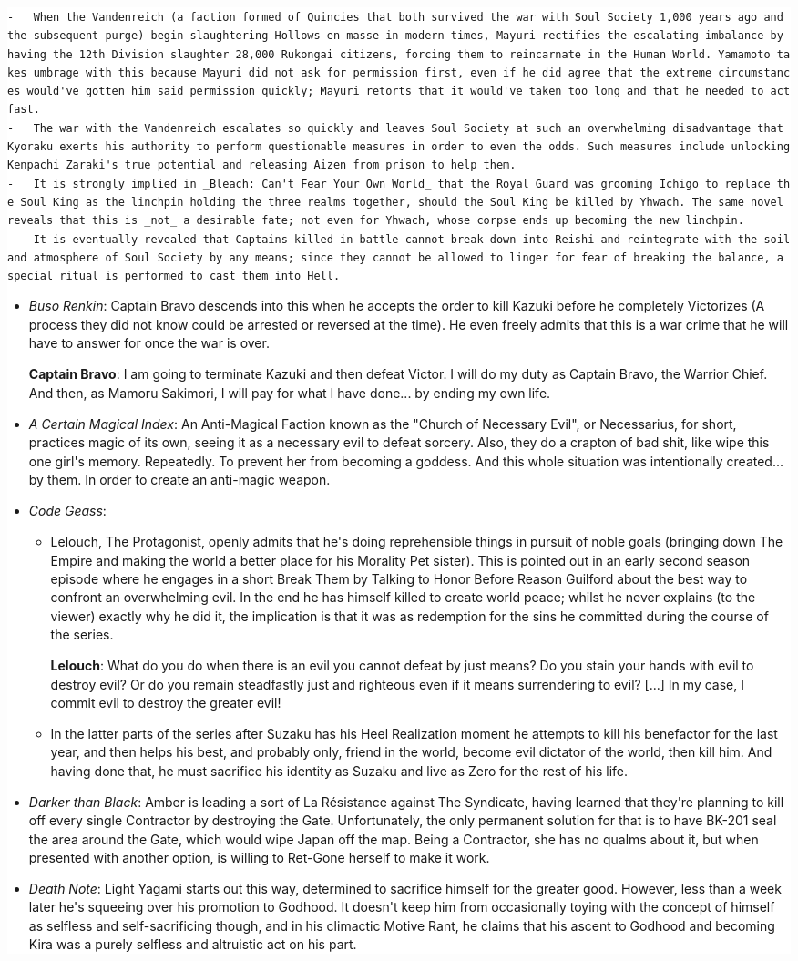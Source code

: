     -   When the Vandenreich (a faction formed of Quincies that both survived the war with Soul Society 1,000 years ago and the subsequent purge) begin slaughtering Hollows en masse in modern times, Mayuri rectifies the escalating imbalance by having the 12th Division slaughter 28,000 Rukongai citizens, forcing them to reincarnate in the Human World. Yamamoto takes umbrage with this because Mayuri did not ask for permission first, even if he did agree that the extreme circumstances would've gotten him said permission quickly; Mayuri retorts that it would've taken too long and that he needed to act fast.
    -   The war with the Vandenreich escalates so quickly and leaves Soul Society at such an overwhelming disadvantage that Kyoraku exerts his authority to perform questionable measures in order to even the odds. Such measures include unlocking Kenpachi Zaraki's true potential and releasing Aizen from prison to help them.
    -   It is strongly implied in _Bleach: Can't Fear Your Own World_ that the Royal Guard was grooming Ichigo to replace the Soul King as the linchpin holding the three realms together, should the Soul King be killed by Yhwach. The same novel reveals that this is _not_ a desirable fate; not even for Yhwach, whose corpse ends up becoming the new linchpin.
    -   It is eventually revealed that Captains killed in battle cannot break down into Reishi and reintegrate with the soil and atmosphere of Soul Society by any means; since they cannot be allowed to linger for fear of breaking the balance, a special ritual is performed to cast them into Hell.
-   _Buso Renkin_: Captain Bravo descends into this when he accepts the order to kill Kazuki before he completely Victorizes (A process they did not know could be arrested or reversed at the time). He even freely admits that this is a war crime that he will have to answer for once the war is over.
    
    **Captain Bravo**: I am going to terminate Kazuki and then defeat Victor. I will do my duty as Captain Bravo, the Warrior Chief. And then, as Mamoru Sakimori, I will pay for what I have done... by ending my own life.
    
-   _A Certain Magical Index_: An Anti-Magical Faction known as the "Church of Necessary Evil", or Necessarius, for short, practices magic of its own, seeing it as a necessary evil to defeat sorcery. Also, they do a crapton of bad shit, like wipe this one girl's memory. Repeatedly. To prevent her from becoming a goddess. And this whole situation was intentionally created... by them. In order to create an anti-magic weapon.
-   _Code Geass_:
    -   Lelouch, The Protagonist, openly admits that he's doing reprehensible things in pursuit of noble goals (bringing down The Empire and making the world a better place for his Morality Pet sister). This is pointed out in an early second season episode where he engages in a short Break Them by Talking to Honor Before Reason Guilford about the best way to confront an overwhelming evil. In the end he has himself killed to create world peace; whilst he never explains (to the viewer) exactly why he did it, the implication is that it was as redemption for the sins he committed during the course of the series.
        
        **Lelouch**: What do you do when there is an evil you cannot defeat by just means? Do you stain your hands with evil to destroy evil? Or do you remain steadfastly just and righteous even if it means surrendering to evil? \[...\] In my case, I commit evil to destroy the greater evil!
        
    -   In the latter parts of the series after Suzaku has his Heel Realization moment he attempts to kill his benefactor for the last year, and then helps his best, and probably only, friend in the world, become evil dictator of the world, then kill him. And having done that, he must sacrifice his identity as Suzaku and live as Zero for the rest of his life.
-   _Darker than Black_: Amber is leading a sort of La Résistance against The Syndicate, having learned that they're planning to kill off every single Contractor by destroying the Gate. Unfortunately, the only permanent solution for that is to have BK-201 seal the area around the Gate, which would wipe Japan off the map. Being a Contractor, she has no qualms about it, but when presented with another option, is willing to Ret-Gone herself to make it work.
-   _Death Note_: Light Yagami starts out this way, determined to sacrifice himself for the greater good. However, less than a week later he's squeeing over his promotion to Godhood. It doesn't keep him from occasionally toying with the concept of himself as selfless and self-sacrificing though, and in his climactic Motive Rant, he claims that his ascent to Godhood and becoming Kira was a purely selfless and altruistic act on his part.
    